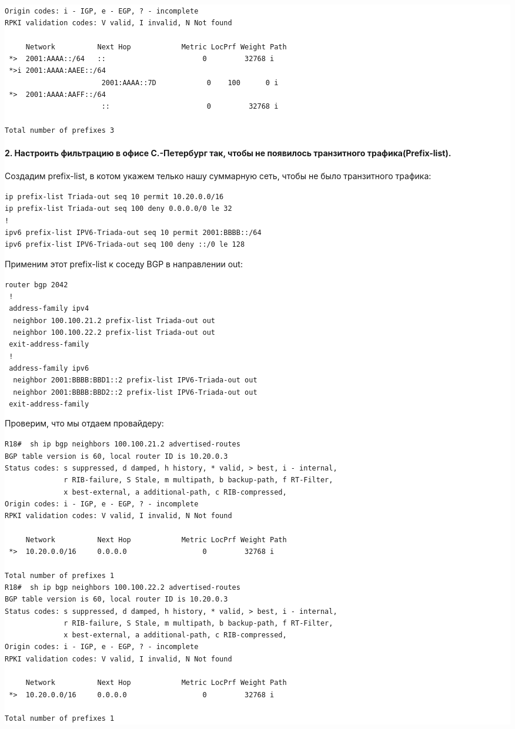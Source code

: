 ```
Origin codes: i - IGP, e - EGP, ? - incomplete
RPKI validation codes: V valid, I invalid, N Not found

     Network          Next Hop            Metric LocPrf Weight Path
 *>  2001:AAAA::/64   ::                       0         32768 i
 *>i 2001:AAAA:AAEE::/64
                       2001:AAAA::7D            0    100      0 i
 *>  2001:AAAA:AAFF::/64
                       ::                       0         32768 i

Total number of prefixes 3 
```
#### 2. Настроить фильтрацию в офисе С.-Петербург так, чтобы не появилось транзитного трафика(Prefix-list).
Создадим prefix-list, в котом укажем телько нашу суммарную сеть, чтобы не было транзитного трафика:
```
ip prefix-list Triada-out seq 10 permit 10.20.0.0/16
ip prefix-list Triada-out seq 100 deny 0.0.0.0/0 le 32
!
ipv6 prefix-list IPV6-Triada-out seq 10 permit 2001:BBBB::/64
ipv6 prefix-list IPV6-Triada-out seq 100 deny ::/0 le 128
```
Применим этот prefix-list к соседу BGP в направлении out:
```
router bgp 2042
 !
 address-family ipv4
  neighbor 100.100.21.2 prefix-list Triada-out out
  neighbor 100.100.22.2 prefix-list Triada-out out
 exit-address-family
 !
 address-family ipv6
  neighbor 2001:BBBB:BBD1::2 prefix-list IPV6-Triada-out out
  neighbor 2001:BBBB:BBD2::2 prefix-list IPV6-Triada-out out
 exit-address-family
```
Проверим, что мы отдаем провайдеру:
```
R18#  sh ip bgp neighbors 100.100.21.2 advertised-routes 
BGP table version is 60, local router ID is 10.20.0.3
Status codes: s suppressed, d damped, h history, * valid, > best, i - internal, 
              r RIB-failure, S Stale, m multipath, b backup-path, f RT-Filter, 
              x best-external, a additional-path, c RIB-compressed, 
Origin codes: i - IGP, e - EGP, ? - incomplete
RPKI validation codes: V valid, I invalid, N Not found

     Network          Next Hop            Metric LocPrf Weight Path
 *>  10.20.0.0/16     0.0.0.0                  0         32768 i

Total number of prefixes 1 
R18#  sh ip bgp neighbors 100.100.22.2 advertised-routes 
BGP table version is 60, local router ID is 10.20.0.3
Status codes: s suppressed, d damped, h history, * valid, > best, i - internal, 
              r RIB-failure, S Stale, m multipath, b backup-path, f RT-Filter, 
              x best-external, a additional-path, c RIB-compressed, 
Origin codes: i - IGP, e - EGP, ? - incomplete
RPKI validation codes: V valid, I invalid, N Not found

     Network          Next Hop            Metric LocPrf Weight Path
 *>  10.20.0.0/16     0.0.0.0                  0         32768 i

Total number of prefixes 1 
```
```
```
